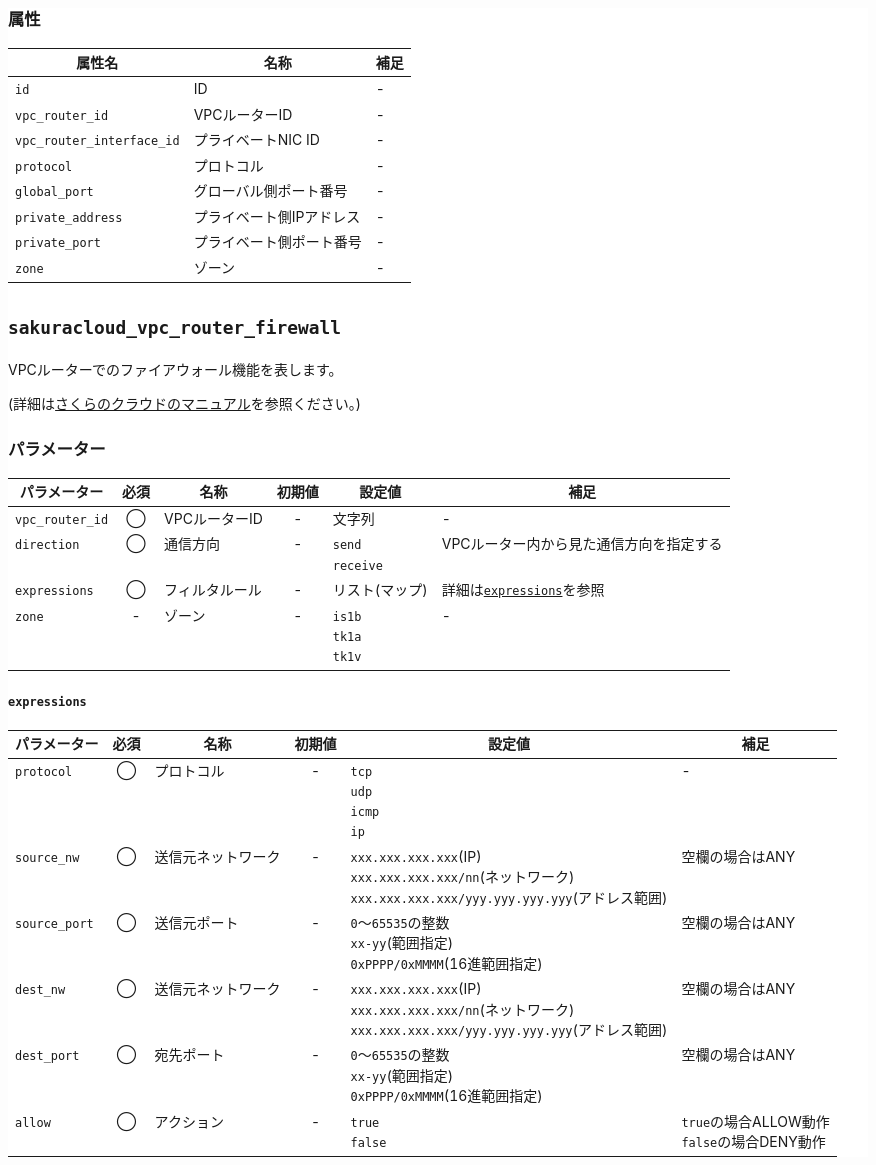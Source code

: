 
### 属性

|属性名                     | 名称             | 補足                  |
|--------------------------|------------------|----------------------|
| `id`                     | ID                    | -                    |
| `vpc_router_id`          | VPCルーターID          | -                    |
| `vpc_router_interface_id`| プライベートNIC ID     | -                    |
| `protocol`               | プロトコル              | -                    |
| `global_port`            | グローバル側ポート番号   | -                    |
| `private_address`        | プライベート側IPアドレス  | -                     |
| `private_port`           | プライベート側ポート番号  | -                     |
| `zone`                   | ゾーン                 | -                   |

## `sakuracloud_vpc_router_firewall`

VPCルーターでのファイアウォール機能を表します。

(詳細は[さくらのクラウドのマニュアル](http://cloud-news.sakura.ad.jp/vpc-router/vpc-firewall/)を参照ください。)

### パラメーター

|パラメーター                 |必須  |名称                 |初期値     |設定値                         |補足                                          |
|---------------------------|:---:|----------------------|:--------:|-------------------------------|----------------------------------------------|
| `vpc_router_id`           | ◯   | VPCルーターID         | -        | 文字列                   | - |
| `direction`               | ◯   | 通信方向 | -        | `send`<br />`receive`               | VPCルーター内から見た通信方向を指定する |
| `expressions`             | ◯   | フィルタルール        | -        | リスト(マップ)           | 詳細は[`expressions`](#expressions)を参照 |
| `zone`                    | -   | ゾーン                 | -        | `is1b`<br />`tk1a`<br />`tk1v` | - |

#### `expressions`

|パラメーター     |必須  |名称             |初期値     |設定値                    |補足                                          |
|---------------|:---:|----------------|:--------:|------------------------|----------------------------------------------|
| `protocol`    | ◯   | プロトコル       | -        | `tcp`<br />`udp`<br />`icmp`<br />`ip`| - |
| `source_nw`   | ◯   | 送信元ネットワーク | -       | `xxx.xxx.xxx.xxx`(IP)<br />`xxx.xxx.xxx.xxx/nn`(ネットワーク)<br />`xxx.xxx.xxx.xxx/yyy.yyy.yyy.yyy`(アドレス範囲)  | 空欄の場合はANY |
| `source_port` | ◯   | 送信元ポート      | -       | `0`〜`65535`の整数<br />`xx-yy`(範囲指定)<br />`0xPPPP/0xMMMM`(16進範囲指定) | 空欄の場合はANY |
| `dest_nw`     | ◯   | 送信元ネットワーク | -       | `xxx.xxx.xxx.xxx`(IP)<br />`xxx.xxx.xxx.xxx/nn`(ネットワーク)<br />`xxx.xxx.xxx.xxx/yyy.yyy.yyy.yyy`(アドレス範囲)  | 空欄の場合はANY |
| `dest_port`   | ◯   | 宛先ポート        | -        | `0`〜`65535`の整数<br />`xx-yy`(範囲指定)<br />`0xPPPP/0xMMMM`(16進範囲指定) | 空欄の場合はANY |
| `allow`       | ◯   | アクション        | -        | `true`<br />`false` | `true`の場合ALLOW動作<br />`false`の場合DENY動作 |
